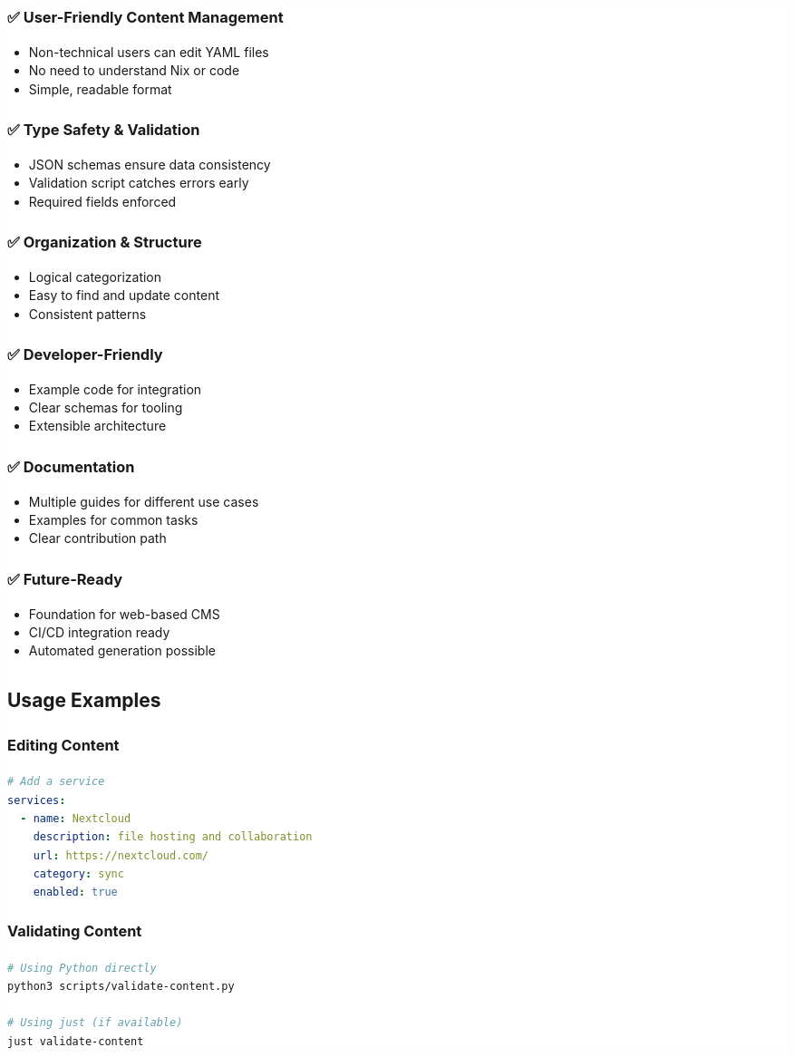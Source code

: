 ### ✅ User-Friendly Content Management
- Non-technical users can edit YAML files
- No need to understand Nix or code
- Simple, readable format

### ✅ Type Safety & Validation
- JSON schemas ensure data consistency
- Validation script catches errors early
- Required fields enforced

### ✅ Organization & Structure
- Logical categorization
- Easy to find and update content
- Consistent patterns

### ✅ Developer-Friendly
- Example code for integration
- Clear schemas for tooling
- Extensible architecture

### ✅ Documentation
- Multiple guides for different use cases
- Examples for common tasks
- Clear contribution path

### ✅ Future-Ready
- Foundation for web-based CMS
- CI/CD integration ready
- Automated generation possible

## Usage Examples

### Editing Content

```yaml
# Add a service
services:
  - name: Nextcloud
    description: file hosting and collaboration
    url: https://nextcloud.com/
    category: sync
    enabled: true
```

### Validating Content

```bash
# Using Python directly
python3 scripts/validate-content.py

# Using just (if available)
just validate-content
```
